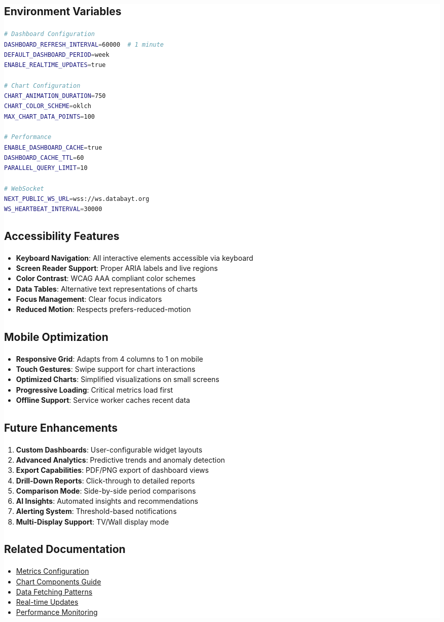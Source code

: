 ## Environment Variables

```bash
# Dashboard Configuration
DASHBOARD_REFRESH_INTERVAL=60000  # 1 minute
DEFAULT_DASHBOARD_PERIOD=week
ENABLE_REALTIME_UPDATES=true

# Chart Configuration
CHART_ANIMATION_DURATION=750
CHART_COLOR_SCHEME=oklch
MAX_CHART_DATA_POINTS=100

# Performance
ENABLE_DASHBOARD_CACHE=true
DASHBOARD_CACHE_TTL=60
PARALLEL_QUERY_LIMIT=10

# WebSocket
NEXT_PUBLIC_WS_URL=wss://ws.databayt.org
WS_HEARTBEAT_INTERVAL=30000
```

## Accessibility Features

- **Keyboard Navigation**: All interactive elements accessible via keyboard
- **Screen Reader Support**: Proper ARIA labels and live regions
- **Color Contrast**: WCAG AAA compliant color schemes
- **Data Tables**: Alternative text representations of charts
- **Focus Management**: Clear focus indicators
- **Reduced Motion**: Respects prefers-reduced-motion

## Mobile Optimization

- **Responsive Grid**: Adapts from 4 columns to 1 on mobile
- **Touch Gestures**: Swipe support for chart interactions
- **Optimized Charts**: Simplified visualizations on small screens
- **Progressive Loading**: Critical metrics load first
- **Offline Support**: Service worker caches recent data

## Future Enhancements

1. **Custom Dashboards**: User-configurable widget layouts
2. **Advanced Analytics**: Predictive trends and anomaly detection
3. **Export Capabilities**: PDF/PNG export of dashboard views
4. **Drill-Down Reports**: Click-through to detailed reports
5. **Comparison Mode**: Side-by-side period comparisons
6. **AI Insights**: Automated insights and recommendations
7. **Alerting System**: Threshold-based notifications
8. **Multi-Display Support**: TV/Wall display mode

## Related Documentation

- [Metrics Configuration](./config.ts)
- [Chart Components Guide](../../../ui/chart.tsx)
- [Data Fetching Patterns](../lib/data-fetching.ts)
- [Real-time Updates](../lib/websocket.ts)
- [Performance Monitoring](../observability/README.md)